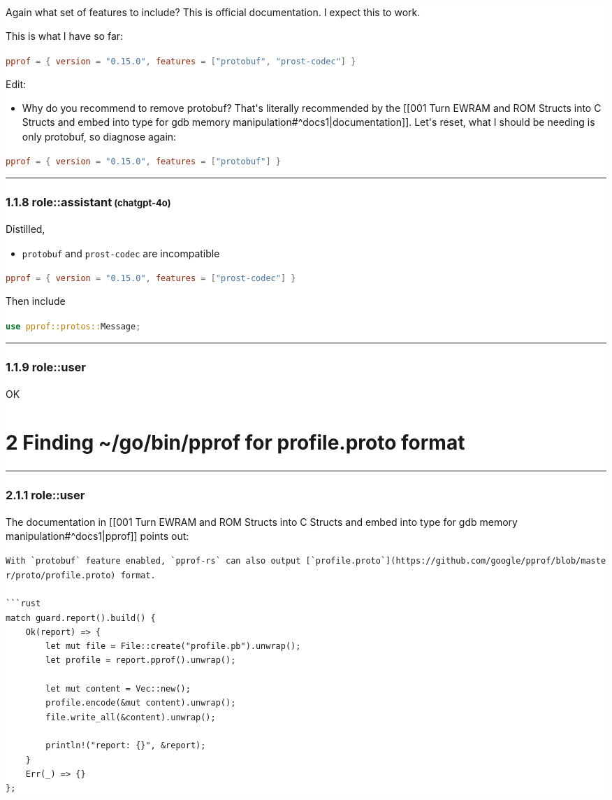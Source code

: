 Again what set of features to include? This is official documentation. I expect this to work.

This is what I have so far:
```toml
pprof = { version = "0.15.0", features = ["protobuf", "prost-codec"] }
```

Edit:
- Why do you recommend to remove protobuf? That's literally recommended by the [[001 Turn EWRAM and ROM Structs into C Structs and embed into type for gdb memory manipulation#^docs1|documentation]]. Let's reset, what I should be needing is only protobuf, so diagnose again:
```toml
pprof = { version = "0.15.0", features = ["protobuf"] }
```

<hr class="__chatgpt_plugin">

### 1.1.8 role::assistant<span style="font-size: small;"> (chatgpt-4o)</span>

Distilled,

- `protobuf` and `prost-codec` are incompatible

```toml
pprof = { version = "0.15.0", features = ["prost-codec"] }
```

Then include
```rust
use pprof::protos::Message;
```


<hr class="__chatgpt_plugin">

### 1.1.9 role::user

OK

# 2 Finding ~/go/bin/pprof for profile.proto format



<hr class="__chatgpt_plugin">

### 2.1.1 role::user

The documentation in [[001 Turn EWRAM and ROM Structs into C Structs and embed into type for gdb memory manipulation#^docs1|pprof]] points out:
```
With `protobuf` feature enabled, `pprof-rs` can also output [`profile.proto`](https://github.com/google/pprof/blob/master/proto/profile.proto) format.

```rust
match guard.report().build() {
    Ok(report) => {
        let mut file = File::create("profile.pb").unwrap();
        let profile = report.pprof().unwrap();

        let mut content = Vec::new();
        profile.encode(&mut content).unwrap();
        file.write_all(&content).unwrap();

        println!("report: {}", &report);
    }
    Err(_) => {}
};
```
